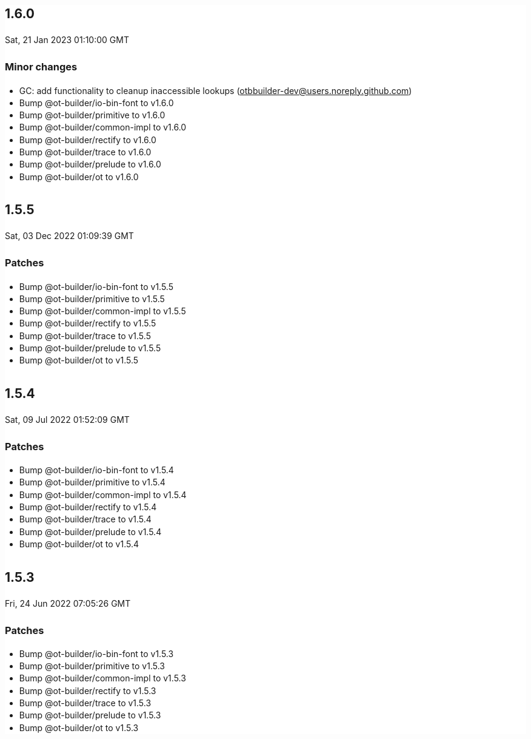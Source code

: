 ## 1.6.0

Sat, 21 Jan 2023 01:10:00 GMT

### Minor changes

- GC: add functionality to cleanup inaccessible lookups (otbbuilder-dev@users.noreply.github.com)
- Bump @ot-builder/io-bin-font to v1.6.0
- Bump @ot-builder/primitive to v1.6.0
- Bump @ot-builder/common-impl to v1.6.0
- Bump @ot-builder/rectify to v1.6.0
- Bump @ot-builder/trace to v1.6.0
- Bump @ot-builder/prelude to v1.6.0
- Bump @ot-builder/ot to v1.6.0

## 1.5.5

Sat, 03 Dec 2022 01:09:39 GMT

### Patches

- Bump @ot-builder/io-bin-font to v1.5.5
- Bump @ot-builder/primitive to v1.5.5
- Bump @ot-builder/common-impl to v1.5.5
- Bump @ot-builder/rectify to v1.5.5
- Bump @ot-builder/trace to v1.5.5
- Bump @ot-builder/prelude to v1.5.5
- Bump @ot-builder/ot to v1.5.5

## 1.5.4

Sat, 09 Jul 2022 01:52:09 GMT

### Patches

- Bump @ot-builder/io-bin-font to v1.5.4
- Bump @ot-builder/primitive to v1.5.4
- Bump @ot-builder/common-impl to v1.5.4
- Bump @ot-builder/rectify to v1.5.4
- Bump @ot-builder/trace to v1.5.4
- Bump @ot-builder/prelude to v1.5.4
- Bump @ot-builder/ot to v1.5.4

## 1.5.3

Fri, 24 Jun 2022 07:05:26 GMT

### Patches

- Bump @ot-builder/io-bin-font to v1.5.3
- Bump @ot-builder/primitive to v1.5.3
- Bump @ot-builder/common-impl to v1.5.3
- Bump @ot-builder/rectify to v1.5.3
- Bump @ot-builder/trace to v1.5.3
- Bump @ot-builder/prelude to v1.5.3
- Bump @ot-builder/ot to v1.5.3

